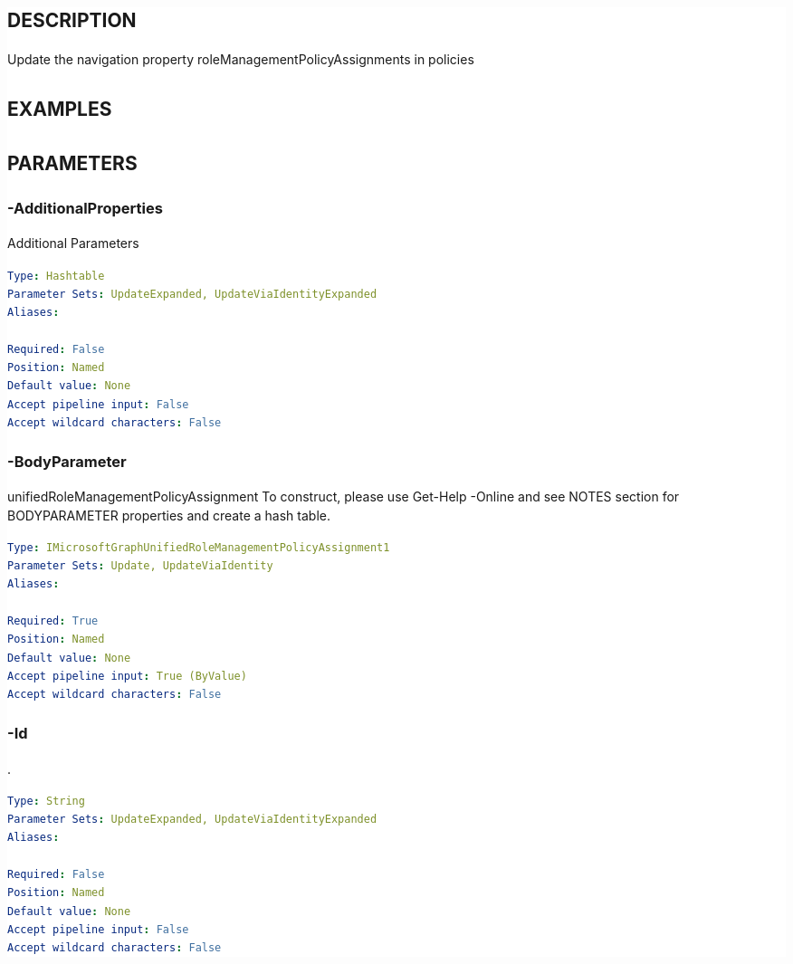 ## DESCRIPTION
Update the navigation property roleManagementPolicyAssignments in policies

## EXAMPLES

## PARAMETERS

### -AdditionalProperties
Additional Parameters

```yaml
Type: Hashtable
Parameter Sets: UpdateExpanded, UpdateViaIdentityExpanded
Aliases:

Required: False
Position: Named
Default value: None
Accept pipeline input: False
Accept wildcard characters: False
```

### -BodyParameter
unifiedRoleManagementPolicyAssignment
To construct, please use Get-Help -Online and see NOTES section for BODYPARAMETER properties and create a hash table.

```yaml
Type: IMicrosoftGraphUnifiedRoleManagementPolicyAssignment1
Parameter Sets: Update, UpdateViaIdentity
Aliases:

Required: True
Position: Named
Default value: None
Accept pipeline input: True (ByValue)
Accept wildcard characters: False
```

### -Id
.

```yaml
Type: String
Parameter Sets: UpdateExpanded, UpdateViaIdentityExpanded
Aliases:

Required: False
Position: Named
Default value: None
Accept pipeline input: False
Accept wildcard characters: False
```
